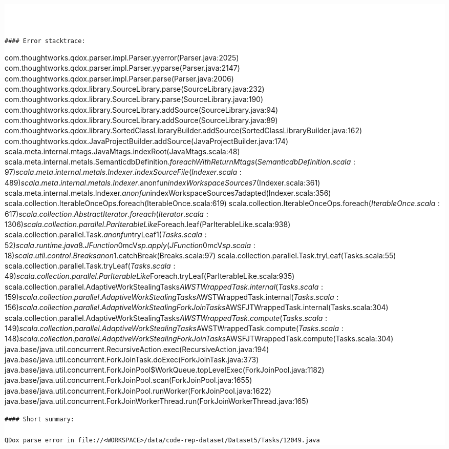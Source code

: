```



#### Error stacktrace:

```
com.thoughtworks.qdox.parser.impl.Parser.yyerror(Parser.java:2025)
	com.thoughtworks.qdox.parser.impl.Parser.yyparse(Parser.java:2147)
	com.thoughtworks.qdox.parser.impl.Parser.parse(Parser.java:2006)
	com.thoughtworks.qdox.library.SourceLibrary.parse(SourceLibrary.java:232)
	com.thoughtworks.qdox.library.SourceLibrary.parse(SourceLibrary.java:190)
	com.thoughtworks.qdox.library.SourceLibrary.addSource(SourceLibrary.java:94)
	com.thoughtworks.qdox.library.SourceLibrary.addSource(SourceLibrary.java:89)
	com.thoughtworks.qdox.library.SortedClassLibraryBuilder.addSource(SortedClassLibraryBuilder.java:162)
	com.thoughtworks.qdox.JavaProjectBuilder.addSource(JavaProjectBuilder.java:174)
	scala.meta.internal.mtags.JavaMtags.indexRoot(JavaMtags.scala:48)
	scala.meta.internal.metals.SemanticdbDefinition$.foreachWithReturnMtags(SemanticdbDefinition.scala:97)
	scala.meta.internal.metals.Indexer.indexSourceFile(Indexer.scala:489)
	scala.meta.internal.metals.Indexer.$anonfun$indexWorkspaceSources$7(Indexer.scala:361)
	scala.meta.internal.metals.Indexer.$anonfun$indexWorkspaceSources$7$adapted(Indexer.scala:356)
	scala.collection.IterableOnceOps.foreach(IterableOnce.scala:619)
	scala.collection.IterableOnceOps.foreach$(IterableOnce.scala:617)
	scala.collection.AbstractIterator.foreach(Iterator.scala:1306)
	scala.collection.parallel.ParIterableLike$Foreach.leaf(ParIterableLike.scala:938)
	scala.collection.parallel.Task.$anonfun$tryLeaf$1(Tasks.scala:52)
	scala.runtime.java8.JFunction0$mcV$sp.apply(JFunction0$mcV$sp.scala:18)
	scala.util.control.Breaks$$anon$1.catchBreak(Breaks.scala:97)
	scala.collection.parallel.Task.tryLeaf(Tasks.scala:55)
	scala.collection.parallel.Task.tryLeaf$(Tasks.scala:49)
	scala.collection.parallel.ParIterableLike$Foreach.tryLeaf(ParIterableLike.scala:935)
	scala.collection.parallel.AdaptiveWorkStealingTasks$AWSTWrappedTask.internal(Tasks.scala:159)
	scala.collection.parallel.AdaptiveWorkStealingTasks$AWSTWrappedTask.internal$(Tasks.scala:156)
	scala.collection.parallel.AdaptiveWorkStealingForkJoinTasks$AWSFJTWrappedTask.internal(Tasks.scala:304)
	scala.collection.parallel.AdaptiveWorkStealingTasks$AWSTWrappedTask.compute(Tasks.scala:149)
	scala.collection.parallel.AdaptiveWorkStealingTasks$AWSTWrappedTask.compute$(Tasks.scala:148)
	scala.collection.parallel.AdaptiveWorkStealingForkJoinTasks$AWSFJTWrappedTask.compute(Tasks.scala:304)
	java.base/java.util.concurrent.RecursiveAction.exec(RecursiveAction.java:194)
	java.base/java.util.concurrent.ForkJoinTask.doExec(ForkJoinTask.java:373)
	java.base/java.util.concurrent.ForkJoinPool$WorkQueue.topLevelExec(ForkJoinPool.java:1182)
	java.base/java.util.concurrent.ForkJoinPool.scan(ForkJoinPool.java:1655)
	java.base/java.util.concurrent.ForkJoinPool.runWorker(ForkJoinPool.java:1622)
	java.base/java.util.concurrent.ForkJoinWorkerThread.run(ForkJoinWorkerThread.java:165)
```
#### Short summary: 

QDox parse error in file://<WORKSPACE>/data/code-rep-dataset/Dataset5/Tasks/12049.java